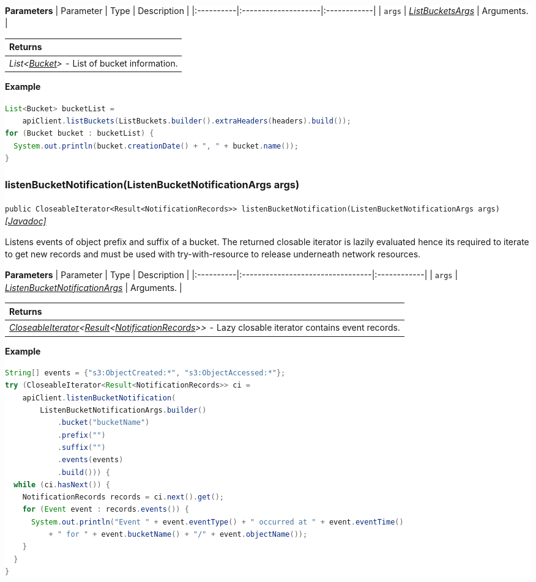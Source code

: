 __Parameters__
| Parameter | Type                | Description |
|:----------|:--------------------|:------------|
| ``args``  | _[ListBucketsArgs]_ | Arguments.  |

| Returns                                        |
|:-----------------------------------------------|
| _List<[Bucket]>_ - List of bucket information. |

__Example__
```java
List<Bucket> bucketList =
    apiClient.listBuckets(ListBuckets.builder().extraHeaders(headers).build());
for (Bucket bucket : bucketList) {
  System.out.println(bucket.creationDate() + ", " + bucket.name());
}
```

<a name="listenBucketNotification"></a>
### listenBucketNotification(ListenBucketNotificationArgs args)
`public CloseableIterator<Result<NotificationRecords>> listenBucketNotification(ListenBucketNotificationArgs args)` _[[Javadoc]](http://github.com/ionos-cloud/sdk-java-s3/com/ionoscloud/s3ApiClient.html#listenBucketNotification-com.ionoscloud.s3.ListenBucketNotificationArgs-)_

Listens events of object prefix and suffix of a bucket. The returned closable iterator is lazily evaluated hence its required to iterate to get new records and must be used with try-with-resource to release underneath network resources.

__Parameters__
| Parameter | Type                             | Description |
|:----------|:---------------------------------|:------------|
| ``args``  | _[ListenBucketNotificationArgs]_ | Arguments.  |

| Returns                                                                                                 |
|:--------------------------------------------------------------------------------------------------------|
| _[CloseableIterator]<[Result]<[NotificationRecords]>>_ - Lazy closable iterator contains event records. |

__Example__
```java
String[] events = {"s3:ObjectCreated:*", "s3:ObjectAccessed:*"};
try (CloseableIterator<Result<NotificationRecords>> ci =
    apiClient.listenBucketNotification(
        ListenBucketNotificationArgs.builder()
            .bucket("bucketName")
            .prefix("")
            .suffix("")
            .events(events)
            .build())) {
  while (ci.hasNext()) {
    NotificationRecords records = ci.next().get();
    for (Event event : records.events()) {
      System.out.println("Event " + event.eventType() + " occurred at " + event.eventTime()
          + " for " + event.bucketName() + "/" + event.objectName());
    }
  }
}
```


[constructor-1]: http://github.com/ionos-cloud/sdk-java-s3/com/ionoscloud/s3ApiClient.html#ApiClient-java.lang.String-
[constructor-2]: http://github.com/ionos-cloud/sdk-java-s3/com/ionoscloud/s3ApiClient.html#ApiClient-java.net.URL-
[constructor-3]: http://github.com/ionos-cloud/sdk-java-s3/com/ionoscloud/s3ApiClient.html#ApiClient-okhttp3.HttpUrl-
[constructor-4]: http://github.com/ionos-cloud/sdk-java-s3/com/ionoscloud/s3ApiClient.html#ApiClient-java.lang.String-java.lang.String-java.lang.String-
[constructor-5]: http://github.com/ionos-cloud/sdk-java-s3/com/ionoscloud/s3ApiClient.html#ApiClient-java.lang.String-int-java.lang.String-java.lang.String-
[constructor-6]: http://github.com/ionos-cloud/sdk-java-s3/com/ionoscloud/s3ApiClient.html#ApiClient-java.lang.String-java.lang.String-java.lang.String-boolean-
[constructor-7]: http://github.com/ionos-cloud/sdk-java-s3/com/ionoscloud/s3ApiClient.html#ApiClient-java.lang.String-int-java.lang.String-java.lang.String-java.lang.String-boolean-
[constructor-8]: http://github.com/ionos-cloud/sdk-java-s3/com/ionoscloud/s3ApiClient.html#ApiClient-okhttp3.HttpUrl-java.lang.String-java.lang.String-
[constructor-9]: http://github.com/ionos-cloud/sdk-java-s3/com/ionoscloud/s3ApiClient.html#ApiClient-java.net.URL-java.lang.String-java.lang.String-
[constructor-10]: http://github.com/ionos-cloud/sdk-java-s3/com/ionoscloud/s3ApiClient.html#ApiClient-java.lang.String-java.lang.String-java.lang.String-java.lang.String-
[constructor-11]: http://github.com/ionos-cloud/sdk-java-s3/com/ionoscloud/s3ApiClient.html#ApiClient-java.lang.String-int-java.lang.String-java.lang.String-java.lang.String-boolean-
[constructor-12]: http://github.com/ionos-cloud/sdk-java-s3/com/ionoscloud/s3ApiClient.html#ApiClient-java.lang.String-java.lang.Integer-java.lang.String-java.lang.String-java.lang.String-java.lang.Boolean-okhttp3.OkHttpClient-
[NotificationConfiguration]: http://github.com/ionos-cloud/sdk-java-s3/com/ionoscloud/s3messages/NotificationConfiguration.html
[ObjectLockConfiguration]: http://github.com/ionos-cloud/sdk-java-s3/com/ionoscloud/s3messages/ObjectLockConfiguration.html
[Bucket]: http://github.com/ionos-cloud/sdk-java-s3/com/ionoscloud/s3messages/Bucket.html
[CloseableIterator]: http://github.com/ionos-cloud/sdk-java-s3/com/ionoscloud/s3CloseableIterator.html
[Result]: http://github.com/ionos-cloud/sdk-java-s3/com/ionoscloud/s3Result.html
[NotificationRecords]: http://github.com/ionos-cloud/sdk-java-s3/com/ionoscloud/s3messages/NotificationRecords.html
[Upload]: http://github.com/ionos-cloud/sdk-java-s3/com/ionoscloud/s3messages/Upload.html
[Item]: http://github.com/ionos-cloud/sdk-java-s3/com/ionoscloud/s3messages/Item.html
[ComposeSource]: http://github.com/ionos-cloud/sdk-java-s3/com/ionoscloud/s3ComposeSource.html
[ServerSideEncryption]: http://github.com/ionos-cloud/sdk-java-s3/com/ionoscloud/s3ServerSideEncryption.html
[ServerSideEncryptionCustomerKey]: http://github.com/ionos-cloud/sdk-java-s3/com/ionoscloud/s3ServerSideEncryptionCustomerKey.html
[CopyConditions]: http://github.com/ionos-cloud/sdk-java-s3/com/ionoscloud/s3CopyConditions.html
[PostPolicy]: http://github.com/ionos-cloud/sdk-java-s3/com/ionoscloud/s3PostPolicy.html
[PutObjectOptions]: http://github.com/ionos-cloud/sdk-java-s3/com/ionoscloud/s3PutObjectOptions.html
[InputSerialization]: http://github.com/ionos-cloud/sdk-java-s3/com/ionoscloud/s3messages/InputSerialization.html
[OutputSerialization]: http://github.com/ionos-cloud/sdk-java-s3/com/ionoscloud/s3messages/OutputSerialization.html
[Retention]: http://github.com/ionos-cloud/sdk-java-s3/com/ionoscloud/s3messages/Retention.html
[ObjectStat]: http://github.com/ionos-cloud/sdk-java-s3/com/ionoscloud/s3ObjectStat.html
[DeleteError]: http://github.com/ionos-cloud/sdk-java-s3/com/ionoscloud/s3messages/DeleteError.html
[SelectResponseStream]: http://github.com/ionos-cloud/sdk-java-s3/com/ionoscloud/s3SelectResponseStream.html
[MakeBucketArgs]: http://github.com/ionos-cloud/sdk-java-s3/com/ionoscloud/s3MakeBucketArgs.html
[ListObjectsArgs]: http://github.com/ionos-cloud/sdk-java-s3/com/ionoscloud/s3ListObjectsArgs.html
[DeleteBucketArgs]: http://github.com/ionos-cloud/sdk-java-s3/com/ionoscloud/s3DeleteBucketArgs.html
[SetObjectRetentionArgs]: http://github.com/ionos-cloud/sdk-java-s3/com/ionoscloud/s3SetObjectRetentionArgs.html
[GetObjectRetentionArgs]: http://github.com/ionos-cloud/sdk-java-s3/com/ionoscloud/s3GetObjectRetentionArgs.html
[Method]: http://github.com/ionos-cloud/sdk-java-s3/com/ionoscloud/s3http/Method.html
[StatObjectArgs]: http://github.com/ionos-cloud/sdk-java-s3/com/ionoscloud/s3StatObjectArgs.html
[RemoveObjectArgs]: http://github.com/ionos-cloud/sdk-java-s3/com/ionoscloud/s3RemoveObjectArgs.html
[SseConfiguration]: http://github.com/ionos-cloud/sdk-java-s3/com/ionoscloud/s3messages/SseConfiguration.html
[DeleteBucketEncryptionArgs]: http://github.com/ionos-cloud/sdk-java-s3/com/ionoscloud/s3DeleteBucketEncryptionArgs.html
[GetBucketEncryptionArgs]: http://github.com/ionos-cloud/sdk-java-s3/com/ionoscloud/s3GetBucketEncryptionArgs.html
[PutBucketEncryptionArgs]: http://github.com/ionos-cloud/sdk-java-s3/com/ionoscloud/s3PutBucketEncryptionArgs.html
[Tags]: http://github.com/ionos-cloud/sdk-java-s3/com/ionoscloud/s3messages/Tags.html
[DeleteBucketTaggingArgs]: http://github.com/ionos-cloud/sdk-java-s3/com/ionoscloud/s3DeleteBucketTaggingArgs.html
[GetBucketTaggingArgs]: http://github.com/ionos-cloud/sdk-java-s3/com/ionoscloud/s3GetBucketTaggingArgs.html
[PutBucketTaggingArgs]: http://github.com/ionos-cloud/sdk-java-s3/com/ionoscloud/s3PutBucketTaggingArgs.html
[DeleteObjectTaggingArgs]: http://github.com/ionos-cloud/sdk-java-s3/com/ionoscloud/s3DeleteObjectTaggingArgs.html
[GetObjectTaggingArgs]: http://github.com/ionos-cloud/sdk-java-s3/com/ionoscloud/s3GetObjectTaggingArgs.html
[PutObjectTaggingArgs]: http://github.com/ionos-cloud/sdk-java-s3/com/ionoscloud/s3PutObjectTaggingArgs.html
[LifecycleConfiguration]: http://github.com/ionos-cloud/sdk-java-s3/com/ionoscloud/s3messages/LifecycleConfiguration.html
[DeleteBucketLifecycleArgs]: http://github.com/ionos-cloud/sdk-java-s3/com/ionoscloud/s3DeleteBucketLifecycleArgs.html
[GetBucketLifecycleArgs]: http://github.com/ionos-cloud/sdk-java-s3/com/ionoscloud/s3GetBucketLifecycleArgs.html
[SetBucketLifecycleArgs]: http://github.com/ionos-cloud/sdk-java-s3/com/ionoscloud/s3SetBucketLifecycleArgs.html
[GetBucketPolicyArgs]: http://github.com/ionos-cloud/sdk-java-s3/com/ionoscloud/s3GetBucketPolicyArgs.html
[PutBucketPolicyArgs]: http://github.com/ionos-cloud/sdk-java-s3/com/ionoscloud/s3PutBucketPolicyArgs.html
[DeleteBucketPolicyArgs]: http://github.com/ionos-cloud/sdk-java-s3/com/ionoscloud/s3DeleteBucketPolicyArgs.html
[GetObjectArgs]: http://github.com/ionos-cloud/sdk-java-s3/com/ionoscloud/s3GetObjectArgs.html
[DownloadObjectArgs]: http://github.com/ionos-cloud/sdk-java-s3/com/ionoscloud/s3DownloadObjectArgs.html
[HeadBucketArgs]: http://github.com/ionos-cloud/sdk-java-s3/com/ionoscloud/s3HeadBucketArgs.html
[EnableObjectLegalHoldArgs]: http://github.com/ionos-cloud/sdk-java-s3/com/ionoscloud/s3EnableObjectLegalHoldArgs.html
[DisableObjectLegalHoldArgs]: http://github.com/ionos-cloud/sdk-java-s3/com/ionoscloud/s3DisableObjectLegalHoldArgs.html
[IsObjectLegalHoldEnabledArgs]: http://github.com/ionos-cloud/sdk-java-s3/com/ionoscloud/s3IsObjectLegalHoldEnabledArgs.html
[DeleteBucketNotificationArgs]: http://github.com/ionos-cloud/sdk-java-s3/com/ionoscloud/s3DeleteBucketNotificationArgs.html
[GetBucketNotificationArgs]: http://github.com/ionos-cloud/sdk-java-s3/com/ionoscloud/s3GetBucketNotificationArgs.html
[SetBucketNotificationArgs]: http://github.com/ionos-cloud/sdk-java-s3/com/ionoscloud/s3SetBucketNotificationArgs.html
[ListenBucketNotificationArgs]: http://github.com/ionos-cloud/sdk-java-s3/com/ionoscloud/s3ListenBucketNotificationArgs.html
[SelectObjectContentArgs]: http://github.com/ionos-cloud/sdk-java-s3/com/ionoscloud/s3SelectObjectContentArgs.html
[GetObjectLockConfigurationArgs]: http://github.com/ionos-cloud/sdk-java-s3/com/ionoscloud/s3GetObjectLockConfigurationArgs.html
[SetObjectLockConfigurationArgs]: http://github.com/ionos-cloud/sdk-java-s3/com/ionoscloud/s3SetObjectLockConfigurationArgs.html
[DeleteObjectLockConfigurationArgs]: http://github.com/ionos-cloud/sdk-java-s3/com/ionoscloud/s3DeleteObjectLockConfigurationArgs.html
[GetPresignedObjectUrlArgs]: http://github.com/ionos-cloud/sdk-java-s3/com/ionoscloud/s3GetPresignedObjectUrlArgs.html
[RemoveObjectsArgs]: http://github.com/ionos-cloud/sdk-java-s3/com/ionoscloud/s3RemoveObjectsArgs.html
[CopyObjectArgs]: http://github.com/ionos-cloud/sdk-java-s3/com/ionoscloud/s3CopyObjectArgs.html
[PutObjectArgs]: http://github.com/ionos-cloud/sdk-java-s3/com/ionoscloud/s3PutObjectArgs.html
[PostObjectArgs]: http://github.com/ionos-cloud/sdk-java-s3/com/ionoscloud/s3PostObjectArgs.html
[UploadSnowballObjectsArgs]: http://github.com/ionos-cloud/sdk-java-s3/com/ionoscloud/s3UploadSnowballObjectsArgs.html
[ComposeObjectArgs]: http://github.com/ionos-cloud/sdk-java-s3/com/ionoscloud/s3ComposeObjectArgs.html
[ObjectWriteResponse]: http://github.com/ionos-cloud/sdk-java-s3/com/ionoscloud/s3ObjectWriteResponse.html
[ListBucketsArgs]: http://github.com/ionos-cloud/sdk-java-s3/com/ionoscloud/s3ListBucketsArgs.html
[DeleteBucketReplicationArgs]: http://github.com/ionos-cloud/sdk-java-s3/com/ionoscloud/s3DeleteBucketReplicationArgs.html
[GetBucketReplicationArgs]: http://github.com/ionos-cloud/sdk-java-s3/com/ionoscloud/s3GetBucketReplicationArgs.html
[SetBucketReplicationArgs]: http://github.com/ionos-cloud/sdk-java-s3/com/ionoscloud/s3SetBucketReplicationArgs.html
[ReplicationConfiguration]: http://github.com/ionos-cloud/sdk-java-s3/com/ionoscloud/s3messages/ReplicationConfiguration.html
[VersioningConfiguration]: http://github.com/ionos-cloud/sdk-java-s3/com/ionoscloud/s3messages/VersioningConfiguration.html
[GetBucketVersioningArgs]: http://github.com/ionos-cloud/sdk-java-s3/com/ionoscloud/s3GetBucketVersioningArgs.html
[SetBucketVersioningArgs]: http://github.com/ionos-cloud/sdk-java-s3/com/ionoscloud/s3SetBucketVersioningArgs.html
[RestoreObjectArgs]: http://github.com/ionos-cloud/sdk-java-s3/com/ionoscloud/s3RestoreObjectArgs.html